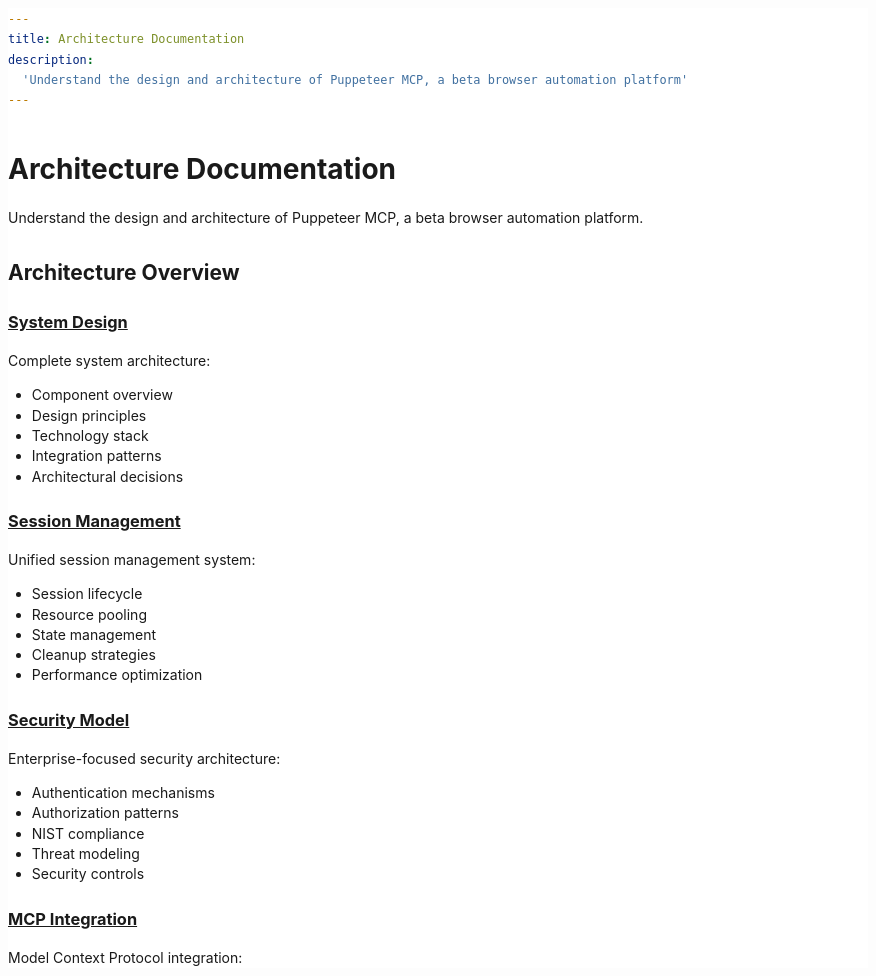 ```yaml
---
title: Architecture Documentation
description:
  'Understand the design and architecture of Puppeteer MCP, a beta browser automation platform'
---
```


# Architecture Documentation

Understand the design and architecture of Puppeteer MCP, a beta browser automation platform.

## Architecture Overview

### [System Design](/puppeteer-mcp/architecture/overview.md)

Complete system architecture:

- Component overview
- Design principles
- Technology stack
- Integration patterns
- Architectural decisions

### [Session Management](/puppeteer-mcp/architecture/session-management.md)

Unified session management system:

- Session lifecycle
- Resource pooling
- State management
- Cleanup strategies
- Performance optimization

### [Security Model](/puppeteer-mcp/architecture/security.md)

Enterprise-focused security architecture:

- Authentication mechanisms
- Authorization patterns
- NIST compliance
- Threat modeling
- Security controls

### [MCP Integration](/puppeteer-mcp/architecture/mcp-integration-plan.md)

Model Context Protocol integration:

